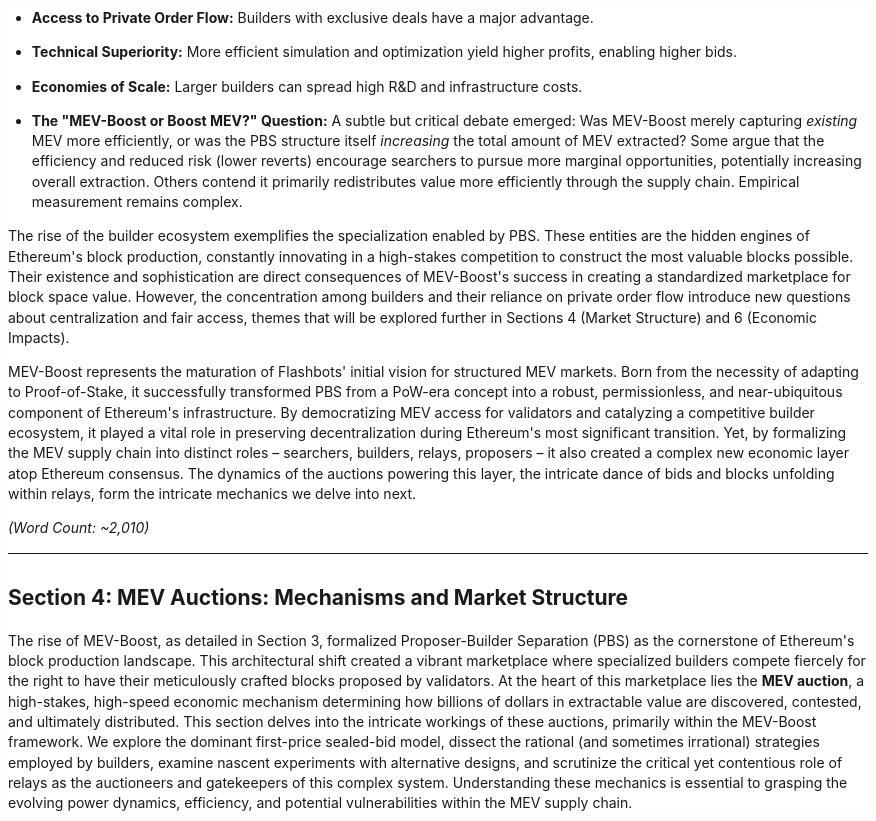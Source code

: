 *   **Access to Private Order Flow:** Builders with exclusive deals have a major advantage.

*   **Technical Superiority:** More efficient simulation and optimization yield higher profits, enabling higher bids.

*   **Economies of Scale:** Larger builders can spread high R&D and infrastructure costs.

*   **The "MEV-Boost or Boost MEV?" Question:** A subtle but critical debate emerged: Was MEV-Boost merely capturing *existing* MEV more efficiently, or was the PBS structure itself *increasing* the total amount of MEV extracted? Some argue that the efficiency and reduced risk (lower reverts) encourage searchers to pursue more marginal opportunities, potentially increasing overall extraction. Others contend it primarily redistributes value more efficiently through the supply chain. Empirical measurement remains complex.

The rise of the builder ecosystem exemplifies the specialization enabled by PBS. These entities are the hidden engines of Ethereum's block production, constantly innovating in a high-stakes competition to construct the most valuable blocks possible. Their existence and sophistication are direct consequences of MEV-Boost's success in creating a standardized marketplace for block space value. However, the concentration among builders and their reliance on private order flow introduce new questions about centralization and fair access, themes that will be explored further in Sections 4 (Market Structure) and 6 (Economic Impacts).

MEV-Boost represents the maturation of Flashbots' initial vision for structured MEV markets. Born from the necessity of adapting to Proof-of-Stake, it successfully transformed PBS from a PoW-era concept into a robust, permissionless, and near-ubiquitous component of Ethereum's infrastructure. By democratizing MEV access for validators and catalyzing a competitive builder ecosystem, it played a vital role in preserving decentralization during Ethereum's most significant transition. Yet, by formalizing the MEV supply chain into distinct roles – searchers, builders, relays, proposers – it also created a complex new economic layer atop Ethereum consensus. The dynamics of the auctions powering this layer, the intricate dance of bids and blocks unfolding within relays, form the intricate mechanics we delve into next.

*(Word Count: ~2,010)*



---





## Section 4: MEV Auctions: Mechanisms and Market Structure

The rise of MEV-Boost, as detailed in Section 3, formalized Proposer-Builder Separation (PBS) as the cornerstone of Ethereum's block production landscape. This architectural shift created a vibrant marketplace where specialized builders compete fiercely for the right to have their meticulously crafted blocks proposed by validators. At the heart of this marketplace lies the **MEV auction**, a high-stakes, high-speed economic mechanism determining how billions of dollars in extractable value are discovered, contested, and ultimately distributed. This section delves into the intricate workings of these auctions, primarily within the MEV-Boost framework. We explore the dominant first-price sealed-bid model, dissect the rational (and sometimes irrational) strategies employed by builders, examine nascent experiments with alternative designs, and scrutinize the critical yet contentious role of relays as the auctioneers and gatekeepers of this complex system. Understanding these mechanics is essential to grasping the evolving power dynamics, efficiency, and potential vulnerabilities within the MEV supply chain.

